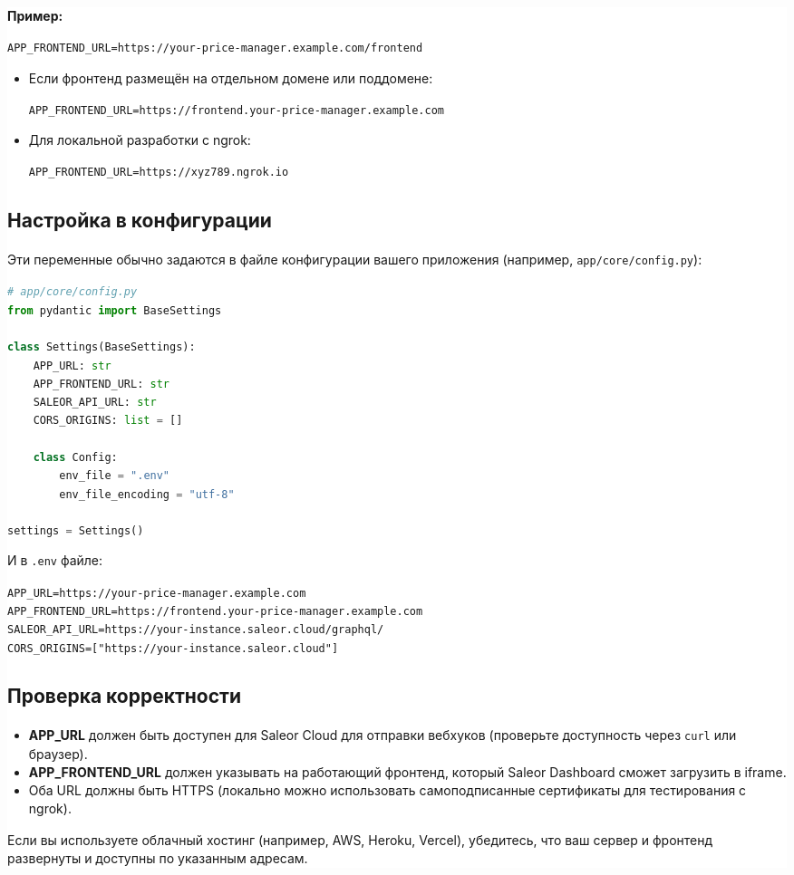 **Пример:**
```
APP_FRONTEND_URL=https://your-price-manager.example.com/frontend
```
- Если фронтенд размещён на отдельном домене или поддомене:
  ```
  APP_FRONTEND_URL=https://frontend.your-price-manager.example.com
  ```
- Для локальной разработки с ngrok:
  ```
  APP_FRONTEND_URL=https://xyz789.ngrok.io
  ```

## Настройка в конфигурации
Эти переменные обычно задаются в файле конфигурации вашего приложения (например, `app/core/config.py`):

```python
# app/core/config.py
from pydantic import BaseSettings

class Settings(BaseSettings):
    APP_URL: str
    APP_FRONTEND_URL: str
    SALEOR_API_URL: str
    CORS_ORIGINS: list = []

    class Config:
        env_file = ".env"
        env_file_encoding = "utf-8"

settings = Settings()
```

И в `.env` файле:
```
APP_URL=https://your-price-manager.example.com
APP_FRONTEND_URL=https://frontend.your-price-manager.example.com
SALEOR_API_URL=https://your-instance.saleor.cloud/graphql/
CORS_ORIGINS=["https://your-instance.saleor.cloud"]
```

## Проверка корректности
- **APP_URL** должен быть доступен для Saleor Cloud для отправки вебхуков (проверьте доступность через `curl` или браузер).
- **APP_FRONTEND_URL** должен указывать на работающий фронтенд, который Saleor Dashboard сможет загрузить в iframe.
- Оба URL должны быть HTTPS (локально можно использовать самоподписанные сертификаты для тестирования с ngrok).

Если вы используете облачный хостинг (например, AWS, Heroku, Vercel), убедитесь, что ваш сервер и фронтенд развернуты и доступны по указанным адресам.

